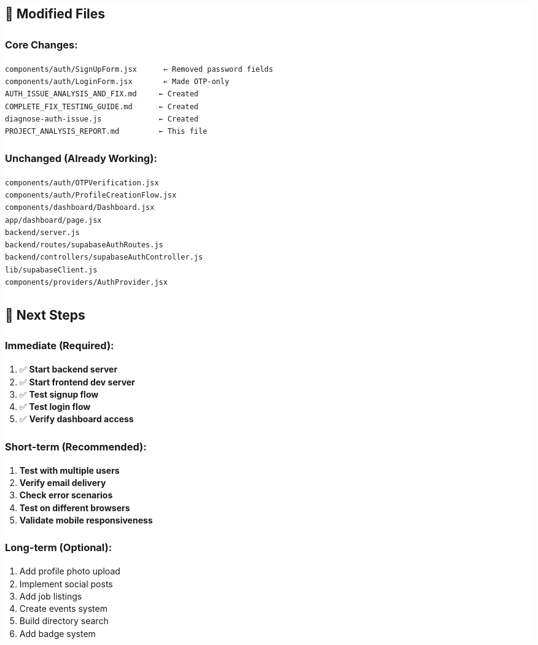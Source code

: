 ## 📁 Modified Files

### Core Changes:
```
components/auth/SignUpForm.jsx      ← Removed password fields
components/auth/LoginForm.jsx       ← Made OTP-only
AUTH_ISSUE_ANALYSIS_AND_FIX.md     ← Created
COMPLETE_FIX_TESTING_GUIDE.md      ← Created
diagnose-auth-issue.js             ← Created
PROJECT_ANALYSIS_REPORT.md         ← This file
```

### Unchanged (Already Working):
```
components/auth/OTPVerification.jsx
components/auth/ProfileCreationFlow.jsx
components/dashboard/Dashboard.jsx
app/dashboard/page.jsx
backend/server.js
backend/routes/supabaseAuthRoutes.js
backend/controllers/supabaseAuthController.js
lib/supabaseClient.js
components/providers/AuthProvider.jsx
```

## 🚀 Next Steps

### Immediate (Required):
1. ✅ **Start backend server**
2. ✅ **Start frontend dev server**
3. ✅ **Test signup flow**
4. ✅ **Test login flow**
5. ✅ **Verify dashboard access**

### Short-term (Recommended):
1. **Test with multiple users**
2. **Verify email delivery**
3. **Check error scenarios**
4. **Test on different browsers**
5. **Validate mobile responsiveness**

### Long-term (Optional):
1. Add profile photo upload
2. Implement social posts
3. Add job listings
4. Create events system
5. Build directory search
6. Add badge system
